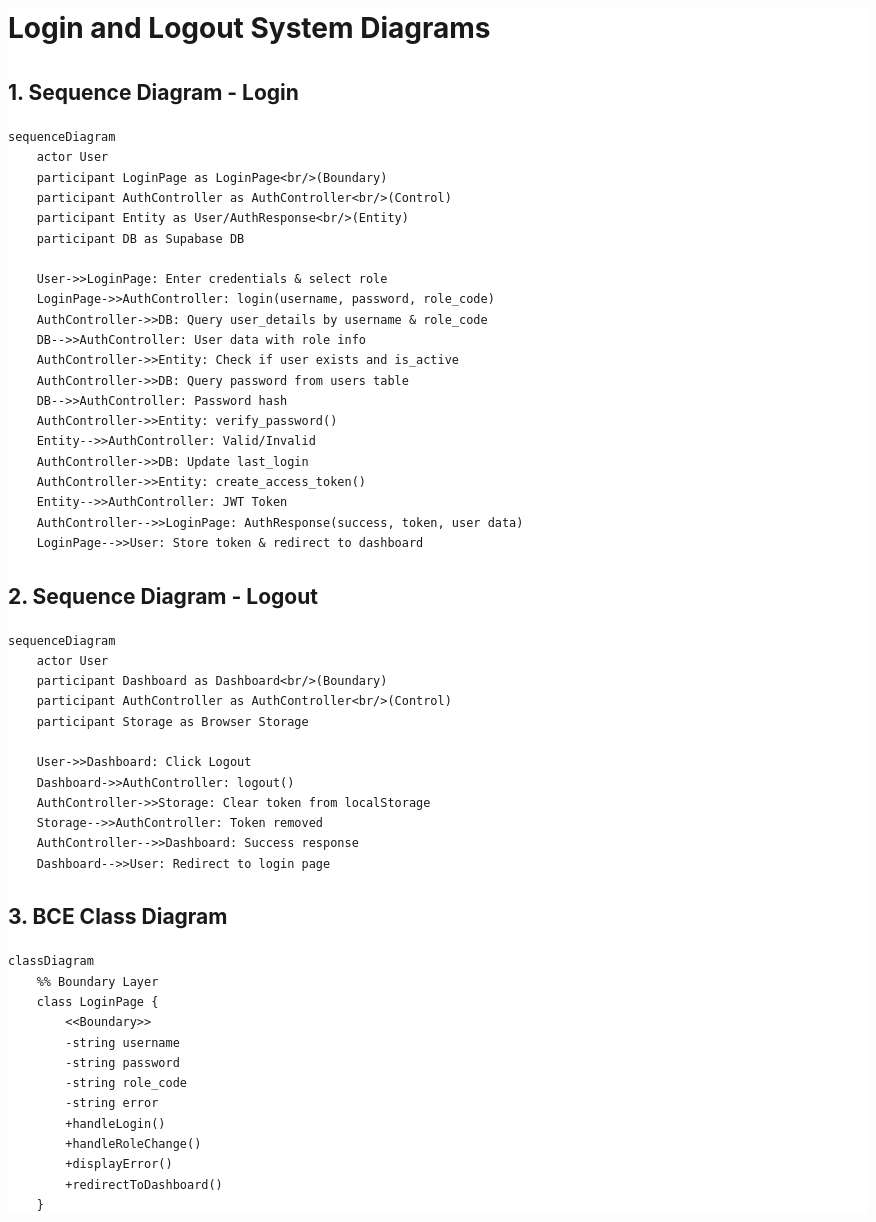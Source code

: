 # Login and Logout System Diagrams

## 1. Sequence Diagram - Login

```mermaid
sequenceDiagram
    actor User
    participant LoginPage as LoginPage<br/>(Boundary)
    participant AuthController as AuthController<br/>(Control)
    participant Entity as User/AuthResponse<br/>(Entity)
    participant DB as Supabase DB

    User->>LoginPage: Enter credentials & select role
    LoginPage->>AuthController: login(username, password, role_code)
    AuthController->>DB: Query user_details by username & role_code
    DB-->>AuthController: User data with role info
    AuthController->>Entity: Check if user exists and is_active
    AuthController->>DB: Query password from users table
    DB-->>AuthController: Password hash
    AuthController->>Entity: verify_password()
    Entity-->>AuthController: Valid/Invalid
    AuthController->>DB: Update last_login
    AuthController->>Entity: create_access_token()
    Entity-->>AuthController: JWT Token
    AuthController-->>LoginPage: AuthResponse(success, token, user data)
    LoginPage-->>User: Store token & redirect to dashboard
```

## 2. Sequence Diagram - Logout

```mermaid
sequenceDiagram
    actor User
    participant Dashboard as Dashboard<br/>(Boundary)
    participant AuthController as AuthController<br/>(Control)
    participant Storage as Browser Storage

    User->>Dashboard: Click Logout
    Dashboard->>AuthController: logout()
    AuthController->>Storage: Clear token from localStorage
    Storage-->>AuthController: Token removed
    AuthController-->>Dashboard: Success response
    Dashboard-->>User: Redirect to login page
```

## 3. BCE Class Diagram

```mermaid
classDiagram
    %% Boundary Layer
    class LoginPage {
        <<Boundary>>
        -string username
        -string password
        -string role_code
        -string error
        +handleLogin()
        +handleRoleChange()
        +displayError()
        +redirectToDashboard()
    }

```